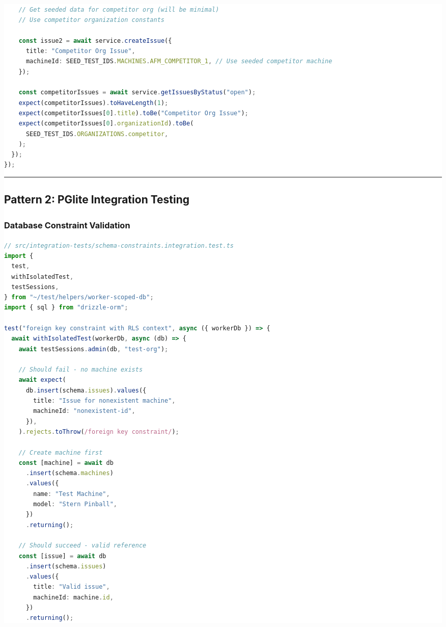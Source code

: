 ```typescript
    // Get seeded data for competitor org (will be minimal)
    // Use competitor organization constants

    const issue2 = await service.createIssue({
      title: "Competitor Org Issue",
      machineId: SEED_TEST_IDS.MACHINES.AFM_COMPETITOR_1, // Use seeded competitor machine
    });

    const competitorIssues = await service.getIssuesByStatus("open");
    expect(competitorIssues).toHaveLength(1);
    expect(competitorIssues[0].title).toBe("Competitor Org Issue");
    expect(competitorIssues[0].organizationId).toBe(
      SEED_TEST_IDS.ORGANIZATIONS.competitor,
    );
  });
});
```

---

## Pattern 2: PGlite Integration Testing

### Database Constraint Validation

```typescript
// src/integration-tests/schema-constraints.integration.test.ts
import {
  test,
  withIsolatedTest,
  testSessions,
} from "~/test/helpers/worker-scoped-db";
import { sql } from "drizzle-orm";

test("foreign key constraint with RLS context", async ({ workerDb }) => {
  await withIsolatedTest(workerDb, async (db) => {
    await testSessions.admin(db, "test-org");

    // Should fail - no machine exists
    await expect(
      db.insert(schema.issues).values({
        title: "Issue for nonexistent machine",
        machineId: "nonexistent-id",
      }),
    ).rejects.toThrow(/foreign key constraint/);

    // Create machine first
    const [machine] = await db
      .insert(schema.machines)
      .values({
        name: "Test Machine",
        model: "Stern Pinball",
      })
      .returning();

    // Should succeed - valid reference
    const [issue] = await db
      .insert(schema.issues)
      .values({
        title: "Valid issue",
        machineId: machine.id,
      })
      .returning();

```